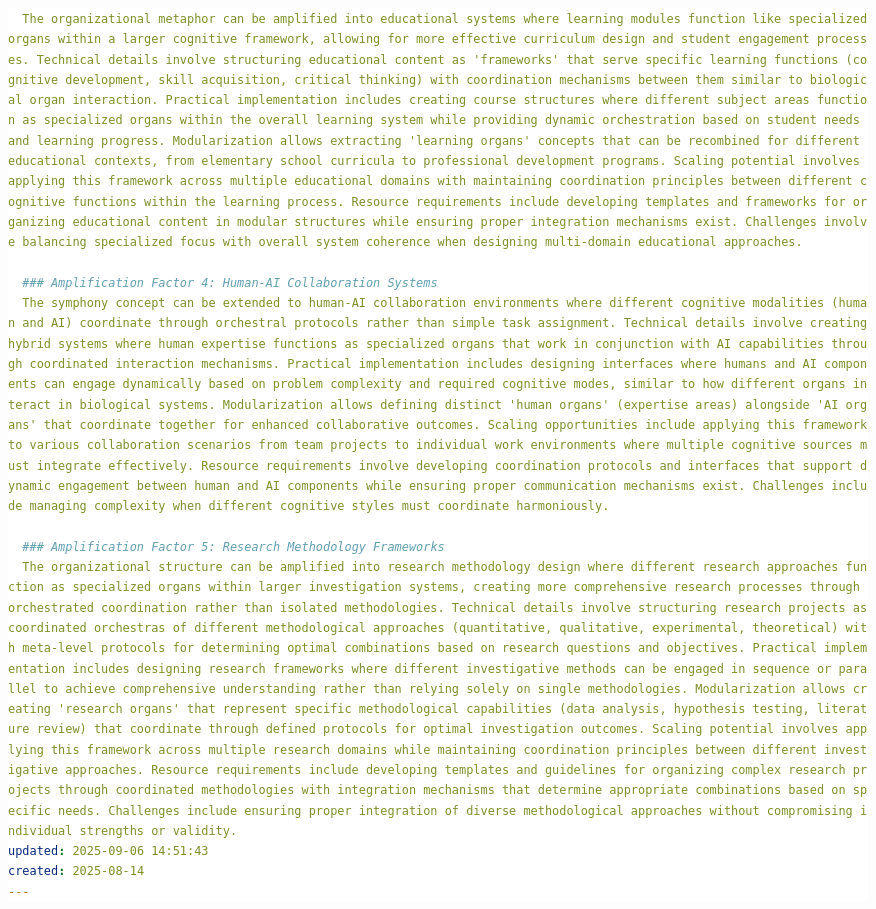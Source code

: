 ```yaml
  The organizational metaphor can be amplified into educational systems where learning modules function like specialized organs within a larger cognitive framework, allowing for more effective curriculum design and student engagement processes. Technical details involve structuring educational content as 'frameworks' that serve specific learning functions (cognitive development, skill acquisition, critical thinking) with coordination mechanisms between them similar to biological organ interaction. Practical implementation includes creating course structures where different subject areas function as specialized organs within the overall learning system while providing dynamic orchestration based on student needs and learning progress. Modularization allows extracting 'learning organs' concepts that can be recombined for different educational contexts, from elementary school curricula to professional development programs. Scaling potential involves applying this framework across multiple educational domains with maintaining coordination principles between different cognitive functions within the learning process. Resource requirements include developing templates and frameworks for organizing educational content in modular structures while ensuring proper integration mechanisms exist. Challenges involve balancing specialized focus with overall system coherence when designing multi-domain educational approaches.

  ### Amplification Factor 4: Human-AI Collaboration Systems
  The symphony concept can be extended to human-AI collaboration environments where different cognitive modalities (human and AI) coordinate through orchestral protocols rather than simple task assignment. Technical details involve creating hybrid systems where human expertise functions as specialized organs that work in conjunction with AI capabilities through coordinated interaction mechanisms. Practical implementation includes designing interfaces where humans and AI components can engage dynamically based on problem complexity and required cognitive modes, similar to how different organs interact in biological systems. Modularization allows defining distinct 'human organs' (expertise areas) alongside 'AI organs' that coordinate together for enhanced collaborative outcomes. Scaling opportunities include applying this framework to various collaboration scenarios from team projects to individual work environments where multiple cognitive sources must integrate effectively. Resource requirements involve developing coordination protocols and interfaces that support dynamic engagement between human and AI components while ensuring proper communication mechanisms exist. Challenges include managing complexity when different cognitive styles must coordinate harmoniously.

  ### Amplification Factor 5: Research Methodology Frameworks
  The organizational structure can be amplified into research methodology design where different research approaches function as specialized organs within larger investigation systems, creating more comprehensive research processes through orchestrated coordination rather than isolated methodologies. Technical details involve structuring research projects as coordinated orchestras of different methodological approaches (quantitative, qualitative, experimental, theoretical) with meta-level protocols for determining optimal combinations based on research questions and objectives. Practical implementation includes designing research frameworks where different investigative methods can be engaged in sequence or parallel to achieve comprehensive understanding rather than relying solely on single methodologies. Modularization allows creating 'research organs' that represent specific methodological capabilities (data analysis, hypothesis testing, literature review) that coordinate through defined protocols for optimal investigation outcomes. Scaling potential involves applying this framework across multiple research domains while maintaining coordination principles between different investigative approaches. Resource requirements include developing templates and guidelines for organizing complex research projects through coordinated methodologies with integration mechanisms that determine appropriate combinations based on specific needs. Challenges include ensuring proper integration of diverse methodological approaches without compromising individual strengths or validity.
updated: 2025-09-06 14:51:43
created: 2025-08-14
---
```
